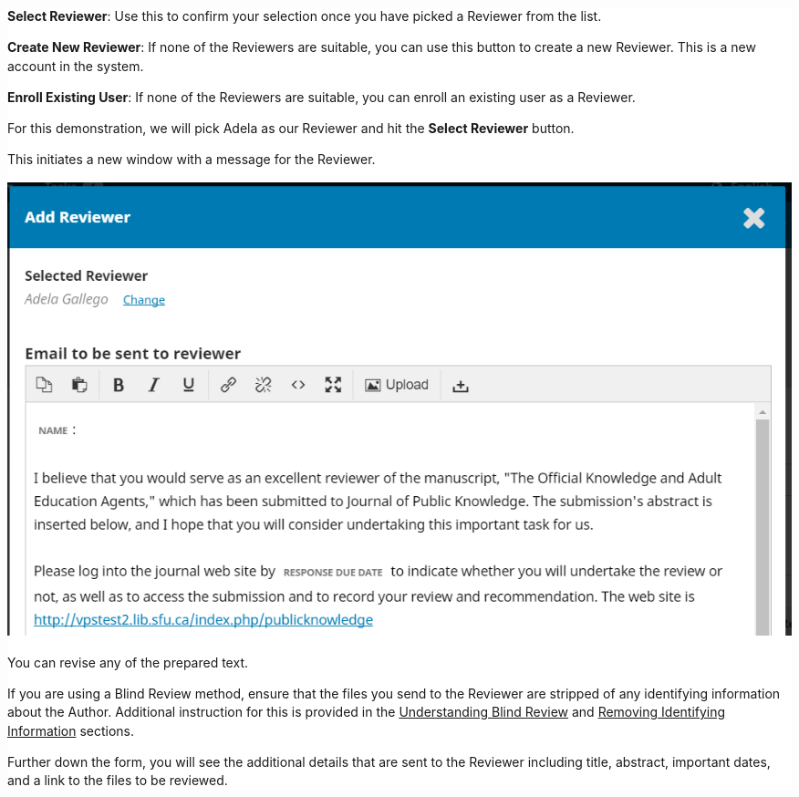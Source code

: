 **Select Reviewer**: Use this to confirm your selection once you have picked a Reviewer from the list.

**Create New Reviewer**: If none of the Reviewers are suitable, you can use this button to create a new Reviewer. This is a new account in the system.

**Enroll Existing User**: If none of the Reviewers are suitable, you can enroll an existing user as a Reviewer.

For this demonstration, we will pick Adela as our Reviewer and hit the **Select Reviewer** button.

This initiates a new window with a message for the Reviewer.

![](./assets/learning-ojs3.1-se-record-revstage-revreq.png)

You can revise any of the prepared text.

If you are using a Blind Review method, ensure that the files you send to the Reviewer are stripped of any identifying information about the Author. Additional instruction for this is provided in the [Understanding Blind Review](#understanding-blind-review) and [Removing Identifying Information](#removing-identifying-information) sections.

Further down the form, you will see the additional details that are sent to the Reviewer including title, abstract, important dates, and a link to the files to be reviewed.
